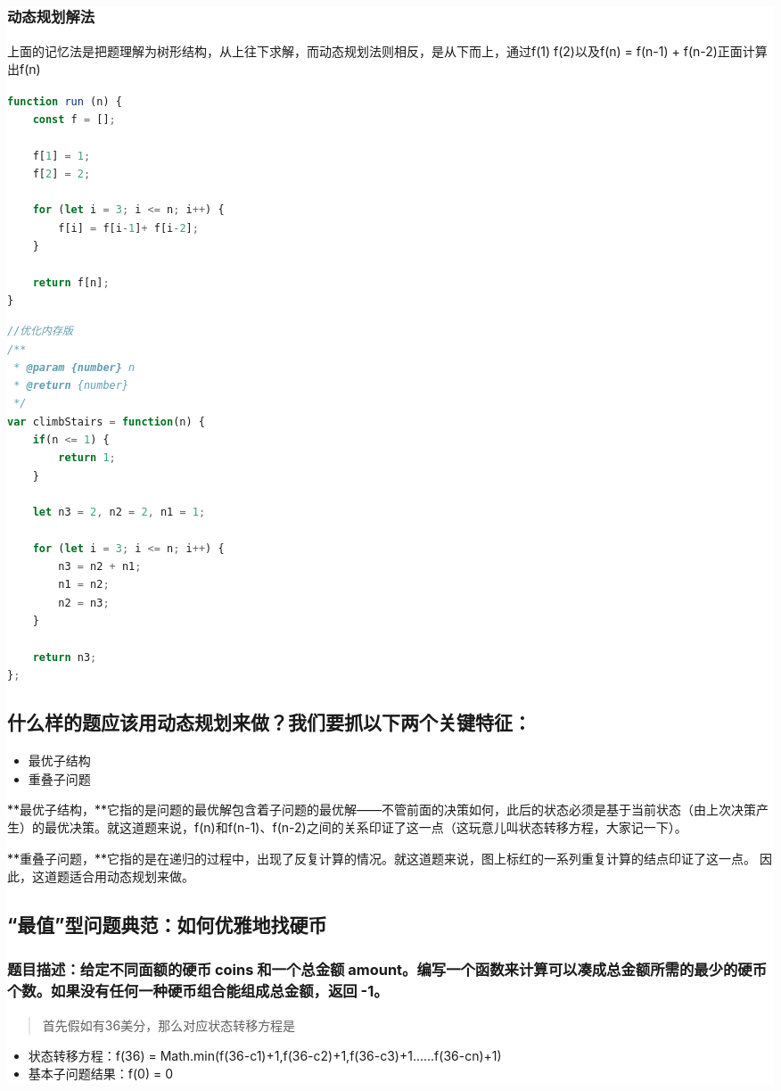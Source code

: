 ### 动态规划解法
上面的记忆法是把题理解为树形结构，从上往下求解，而动态规划法则相反，是从下而上，通过f(1) f(2)以及f(n) = f(n-1) + f(n-2)正面计算出f(n)
```js
function run (n) {
    const f = [];
    
    f[1] = 1;
    f[2] = 2;
    
    for (let i = 3; i <= n; i++) {
        f[i] = f[i-1]+ f[i-2];
    }
    
    return f[n];
}
```

```js
//优化内存版
/**
 * @param {number} n
 * @return {number}
 */
var climbStairs = function(n) {
    if(n <= 1) {
        return 1;
    }

    let n3 = 2, n2 = 2, n1 = 1;

    for (let i = 3; i <= n; i++) {
        n3 = n2 + n1;
        n1 = n2;
        n2 = n3;
    }

    return n3;
};
```

## 什么样的题应该用动态规划来做？我们要抓以下两个关键特征：
- 最优子结构
- 重叠子问题

**最优子结构，**它指的是问题的最优解包含着子问题的最优解——不管前面的决策如何，此后的状态必须是基于当前状态（由上次决策产生）的最优决策。就这道题来说，f(n)和f(n-1)、f(n-2)之间的关系印证了这一点（这玩意儿叫状态转移方程，大家记一下）。

**重叠子问题，**它指的是在递归的过程中，出现了反复计算的情况。就这道题来说，图上标红的一系列重复计算的结点印证了这一点。
因此，这道题适合用动态规划来做。

## “最值”型问题典范：如何优雅地找硬币
### 题目描述：给定不同面额的硬币 coins 和一个总金额 amount。编写一个函数来计算可以凑成总金额所需的最少的硬币个数。如果没有任何一种硬币组合能组成总金额，返回 -1。
> 首先假如有36美分，那么对应状态转移方程是
- 状态转移方程：f(36) = Math.min(f(36-c1)+1,f(36-c2)+1,f(36-c3)+1......f(36-cn)+1)
- 基本子问题结果：f(0) = 0
